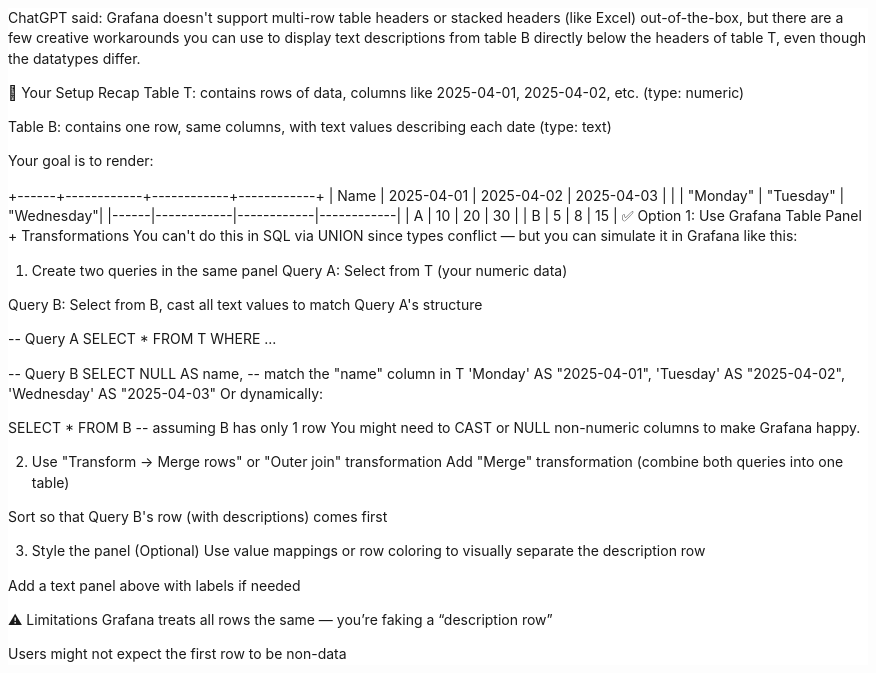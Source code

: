 ChatGPT said:
Grafana doesn't support multi-row table headers or stacked headers (like Excel) out-of-the-box, but there are a few creative workarounds you can use to display text descriptions from table B directly below the headers of table T, even though the datatypes differ.

🧠 Your Setup Recap
Table T: contains rows of data, columns like 2025-04-01, 2025-04-02, etc. (type: numeric)

Table B: contains one row, same columns, with text values describing each date (type: text)

Your goal is to render:
 
+------+------------+------------+------------+
| Name | 2025-04-01 | 2025-04-02 | 2025-04-03 |
|      | "Monday"   | "Tuesday"  | "Wednesday"|
|------|------------|------------|------------|
| A    | 10         | 20         | 30         |
| B    | 5          | 8          | 15         |
✅ Option 1: Use Grafana Table Panel + Transformations
You can't do this in SQL via UNION since types conflict — but you can simulate it in Grafana like this:

1. Create two queries in the same panel
Query A: Select from T (your numeric data)

Query B: Select from B, cast all text values to match Query A's structure
 
-- Query A
SELECT * FROM T WHERE ...

-- Query B
SELECT
  NULL AS name,  -- match the "name" column in T
  'Monday' AS "2025-04-01",
  'Tuesday' AS "2025-04-02",
  'Wednesday' AS "2025-04-03"
Or dynamically:

 
SELECT * FROM B  -- assuming B has only 1 row
You might need to CAST or NULL non-numeric columns to make Grafana happy.

2. Use "Transform → Merge rows" or "Outer join" transformation
Add "Merge" transformation (combine both queries into one table)

Sort so that Query B's row (with descriptions) comes first

3. Style the panel (Optional)
Use value mappings or row coloring to visually separate the description row

Add a text panel above with labels if needed

⚠️ Limitations
Grafana treats all rows the same — you’re faking a “description row”

Users might not expect the first row to be non-data
